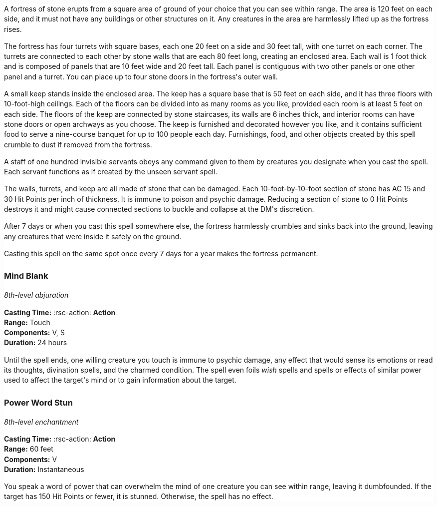 A fortress of stone erupts from a square area of ground of your choice that you can see within range. The area is 120 feet on each side, and it must not have any buildings or other structures on it. Any creatures in the area are harmlessly lifted up as the fortress rises.

The fortress has four turrets with square bases, each one 20 feet on a side and 30 feet tall, with one turret on each corner. The turrets are connected to each other by stone walls that are each 80 feet long, creating an enclosed area. Each wall is 1 foot thick and is composed of panels that are 10 feet wide and 20 feet tall. Each panel is contiguous with two other panels or one other panel and a turret. You can place up to four stone doors in the fortress's outer wall.

A small keep stands inside the enclosed area. The keep has a square base that is 50 feet on each side, and it has three floors with 10-foot-high ceilings. Each of the floors can be divided into as many rooms as you like, provided each room is at least 5 feet on each side. The floors of the keep are connected by stone staircases, its walls are 6 inches thick, and interior rooms can have stone doors or open archways as you choose. The keep is furnished and decorated however you like, and it contains sufficient food to serve a nine-course banquet for up to 100 people each day. Furnishings, food, and other objects created by this spell crumble to dust if removed from the fortress.

A staff of one hundred invisible servants obeys any command given to them by creatures you designate when you cast the spell. Each servant functions as if created by the unseen servant spell.

The walls, turrets, and keep are all made of stone that can be damaged. Each 10-foot-by-10-foot section of stone has AC 15 and 30 Hit Points per inch of thickness. It is immune to poison and psychic damage. Reducing a section of stone to 0 Hit Points destroys it and might cause connected sections to buckle and collapse at the DM's discretion.

After 7 days or when you cast this spell somewhere else, the fortress harmlessly crumbles and sinks back into the ground, leaving any creatures that were inside it safely on the ground.

Casting this spell on the same spot once every 7 days for a year makes the fortress permanent.

### Mind Blank
*8th-level abjuration*
  
**Casting Time:** :rsc-action: **Action**  
**Range:** Touch  
**Components:** V, S  
**Duration:** 24 hours

Until the spell ends, one willing creature you touch is immune to psychic damage, any effect that would sense its emotions or read its thoughts, divination spells, and the charmed condition. The spell even foils *wish* spells and spells or effects of similar power used to affect the target's mind or to gain information about the target.

### Power Word Stun
*8th-level enchantment*
  
**Casting Time:** :rsc-action: **Action**  
**Range:** 60 feet  
**Components:** V  
**Duration:** Instantaneous

You speak a word of power that can overwhelm the mind of one creature you can see within range, leaving it dumbfounded. If the target has 150 Hit Points or fewer, it is stunned. Otherwise, the spell has no effect.
